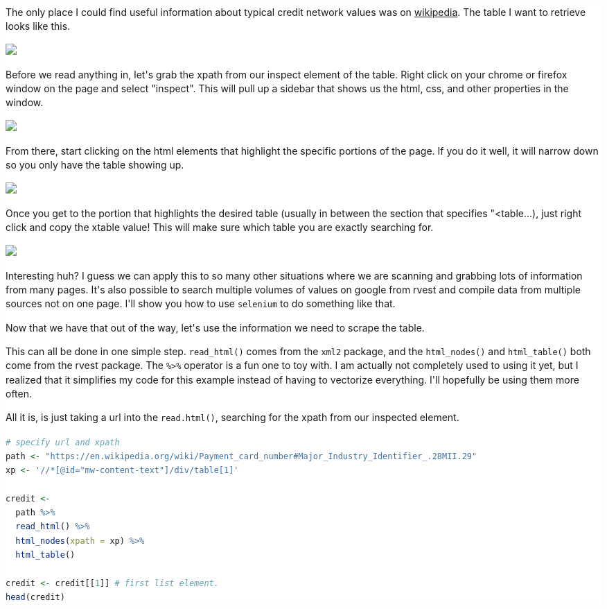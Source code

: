 The only place I could find useful information about typical credit network values was on [wikipedia](https://en.wikipedia.org/wiki/Payment_card_number#Major_Industry_Identifier_.28MII.29). The table I want to retrieve looks like this. 

![](https:/;tykiww.github.io/img/luhn/luhn1.png)

Before we read anything in, let's grab the xpath from our inspect element of the table. Right click on your chrome or firefox window on the page and select "inspect". This will pull up a sidebar that shows us the html, css, and other properties in the window.  

![](https://tykiww.github.io/img/luhn/luhn2.png)

From there, start clicking on the html elements that highlight the specific portions of the page. If you do it well, it will narrow down so you only have the table showing up.

![](https://tykiww.github.io/img/luhn/luhn3.png)

Once you get to the portion that highlights the desired table (usually in between the section that specifies "<table...), just right click and copy the xtable value! This will make sure which table you are exactly searching for. 

![](https://tykiww.github.io/img/luhn/luhn4.png)

Interesting huh? I guess we can apply this to so many other situations where we are scanning and grabbing lots of information from many pages. It's also possible to search multiple volumes of values on google from rvest and compile data from multiple sources not on one page. I'll show you how to use `selenium` to do something like that. 

Now that we have that out of the way, let's use the information we need to scrape the table.

This can all be done in one simple step. `read_html()` comes from the `xml2` package, and the `html_nodes()` and `html_table()` both come from the rvest package. The `%>%` operator is a fun one to toy with. I am actually not completely used to using it yet, but I realized that it simplifies my code for this example instead of having to vectorize everything. I'll hopefully be using them more often. 

All it is, is just taking a url into the `read.html()`, searching for the xpath from our inspected element.

```r
# specify url and xpath
path <- "https://en.wikipedia.org/wiki/Payment_card_number#Major_Industry_Identifier_.28MII.29"
xp <- '//*[@id="mw-content-text"]/div/table[1]'

credit <- 
  path %>%
  read_html() %>%
  html_nodes(xpath = xp) %>%
  html_table()

credit <- credit[[1]] # first list element. 
head(credit)

```
